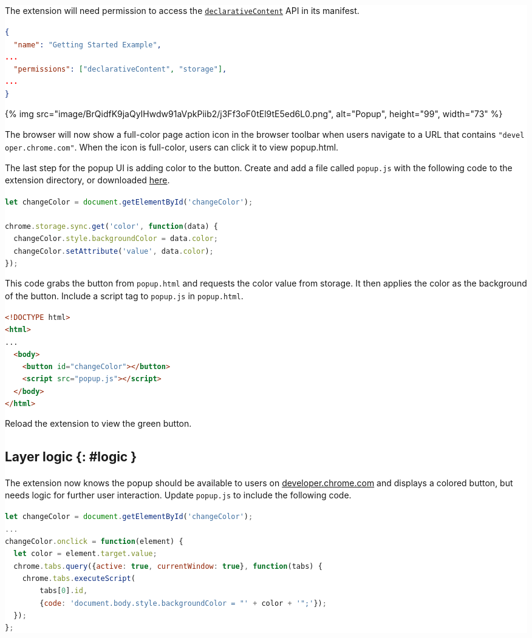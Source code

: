The extension will need permission to access the [`declarativeContent`][21] API in its manifest.

```json
{
  "name": "Getting Started Example",
...
  "permissions": ["declarativeContent", "storage"],
...
}
```

{% img src="image/BrQidfK9jaQyIHwdw91aVpkPiib2/j3Ff3oF0tEl9tE5ed6L0.png",
       alt="Popup", height="99", width="73" %}

The browser will now show a full-color page action icon in the browser toolbar when users navigate
to a URL that contains `"developer.chrome.com"`. When the icon is full-color, users can click it to
view popup.html.

The last step for the popup UI is adding color to the button. Create and add a file called
`popup.js` with the following code to the extension directory, or downloaded [here][22].

```js
let changeColor = document.getElementById('changeColor');

chrome.storage.sync.get('color', function(data) {
  changeColor.style.backgroundColor = data.color;
  changeColor.setAttribute('value', data.color);
});
```

This code grabs the button from `popup.html` and requests the color value from storage. It then
applies the color as the background of the button. Include a script tag to `popup.js` in
`popup.html`.

```html
<!DOCTYPE html>
<html>
...
  <body>
    <button id="changeColor"></button>
    <script src="popup.js"></script>
  </body>
</html>
```

Reload the extension to view the green button.

## Layer logic {: #logic }

The extension now knows the popup should be available to users on [developer.chrome.com][23] and
displays a colored button, but needs logic for further user interaction. Update `popup.js` to
include the following code.

```js
let changeColor = document.getElementById('changeColor');
...
changeColor.onclick = function(element) {
  let color = element.target.value;
  chrome.tabs.query({active: true, currentWindow: true}, function(tabs) {
    chrome.tabs.executeScript(
        tabs[0].id,
        {code: 'document.body.style.backgroundColor = "' + color + '";'});
  });
};
```


[1]: /background_pages
[2]: /content_scripts
[3]: /options
[4]: /user_interface
[5]: /docs/
[6]: https://storage.googleapis.com/chrome-gcs-uploader.appspot.com/uploads/file/WlD8wC6g8khYWPJUsQceQkhXSlv1/n7V7IbH6D6gqNCV7Kp5t.zip "get_started_complete.zip"
[7]: /docs/extensions/extensions/manifest
[8]: examples/tutorials/get_started/manifest.json
[9]: /background_pages
[10]: examples/tutorials/get_started/background.js
[11]: /runtime#event-onInstalled
[12]: /storage
[13]: /storage
[14]: /user_interface
[15]: /user_interface#popup
[16]: examples/tutorials/get_started/popup.html
[17]: /pageAction
[18]: https://storage.googleapis.com/chrome-gcs-uploader.appspot.com/uploads/file/WlD8wC6g8khYWPJUsQceQkhXSlv1/qwlTyQ1ah3RmqsgDhRkL.zip "images.zip"
[19]: /user_interface#icons
[20]: /declarativeContent
[21]: /declarativeContent
[22]: examples/tutorials/get_started/popup.js
[23]: https://developer.chrome.com/
[24]: /content_scripts#pi
[25]: /docs/extensions/activeTab
[26]: /tabs
[27]: /tabs#method-executeScript
[28]: examples/tutorials/get_started/options.html
[29]: examples/tutorials/get_started/options.js
[30]: /overview
[31]: /tut_debugging
[32]: /reference
[33]: /devguide
